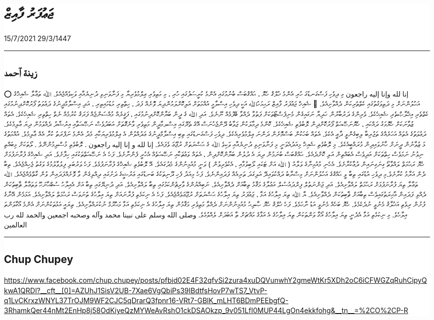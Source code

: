 # ޖަޢުފަރު ފާއިޒް

15/7/2021
29/3/1447

---

## زينة ٱحمد

⭕ إنا لله وإنا إليه راجعون
މި ދިވެހި ފަސްގަނޑުގަ ހުރި އެންމެ ޚުލްޤު ހެޔޮ ، ޙައްޤުބަސް ބުނުމުގައި އެންމެ ކުރީސަފުގައި ހުރި ، މި މަތިވެރި ޢިލްމުވެރިޔާ މި ފަނާވަނިވި ދުނިޔެއާއި ވަކިވެއްޖެއެވެ. ﷲ ތަޢާލާ ޝެއިޚްގެ އަހުލުންނަށް މި ދަތިވަގުތުގައި ކެތްތެރިކަން ދެއްވާށިއެވެ.
📌 ޝެއިޚް ޖަޢުފަރު ފާއިޒް ރަޙިމަހުﷲ އަކީ ދިވެހި އިސްލާމީ އުއްމަތަށް އަލިކޮށްލަމުންދިޔަ ވޮށެއް ފަދަ ، ހިތްތިރި މަޑުމައިތިރި ، އަދި އިސްލާމްދީނުގެ ދަޢުވަތު ފޯރުކޮށްދިނުމުގައި ކެތްތެރި އިޚްލާޞްތެރި ޝެއިޚެކެވެ. ވެރިންގެ ދަރުބާރުން ހަދިޔާ ނަގައިގެން މެނިފެސްޓޯތަކަށް ފަތުވާ ދެއްވާ ބޭފުޅެއް ނޫނެވެ. އަދި ﷲ ގެ ދީން ބަޔާންކޮށްދިނުމުގައި ، ފަޤީރެއް މުއްސަންޖެއް ފަރަޤު ކުރުމެއް ނެތް ހިތްތިރި ޝެއިޚެކެވެ. އެތައް ޒުވާނަކަށް ހެޔޮމަގު ދައްކައި ، ހެޔޮނަޞޭޙަތް ފޯރުކޮށްދިން ލޮބުވެތި ޝެއިޚެކެވެ. ކޮންމެ ދިމާލަކުން ޖަވާބު ދޭންޖެހުނަސް އޭގެ ތެރޭގައި އިސްލމާދީން މަތިވެރި ވާނެގޮތަށް އަބަދުވެސް ނަޞޭޙަތާއި އިރުޝާދު ދެއްވަމުން ދިޔަ ޢާލިމެކެވެ. ދަޢުވަތުގެ އެތައް އަހަރެއްގެ ތަޖުރިބާ ލިބިގެންވީ ދާޢީ އެކެވެ. އެތައް ބަހަކުން ބަސްމޮށެން ދަންނަ ޢިލްމުވެރިއެކެވެ. ދިވެހި ފަސްގަނޑުގައި ތިބި އިސްލާމްދީނުގެ ޢަދުއްވުން އެ ޢިލްމުވެރިޔަކާއި މެދު އެންމެ ނަފްރަތު ކުރާ އެއް ޢާލިމެވެ. އުއްމަތުގެ ޅަ ޒުވާނުން ދީނަށް ހާނުވައިދިން މުރައްބީއެކެވެ. މި ލޮބުވެތި ޝެއިޚް މިއަދުއެވަނީ މި ފަނާވަނިވި ދުނިޔެއާއި ވަކިވެ ﷲ ގެ ޙަޟްރަތަށް ރުޖޫޢަ ވެފައެވެ.
إنا لله و إنا إليه راجعون .
ލޮބުވެތި މުސްލިމުންނޭވެ . ލޯތަކަށް މިބައްތި ނިވުނު ނަމަވެސް ހިތްތަކަށް އަދިވެސް އެބައްތިން އަލި ކޮށްދެއެވެ. ޙައްޤުބަސް ބުނަމުން ދިޔަ އެ ދުލުން ބަޔާންކޮށްދިން ، އެތައް ވަޢުޡަކާއި ނަޞޭޙަތެއް އެހުރީ ފެންނާށެވެ. ފަހެ އެ ނަޞޭޙަތްތަކުގައި ހިފާށެވެ. އަދި ޝެއިޚްގެ ފުރާނަފުޅަށް ހެޔޮ ރަޙުމަތް ލައްވާތޯ ގިނަގިނައިން ދުޢާކުރާށެވެ. އެހެނި މުއުމިނާގެ ވަލާއު ( ﷲ އަށް ޓަކައި ލޯބިވުމާއި ، އެކުވެރިވުން ) ވަނީ މުއުމިނުންގެ މެދުގައެވެ.
އޭ ލޮބުވެތި ޝެއިޚްގެ ފުރާނަފުޅެވެ. ފަހެ ވަރުބަލި ފިލުވާލުމުގެ ވަގުތު ޖެހިއްޖެއެވެ. ތިބާ ދެން އަރާމު ކުރާށެވެ.މި ދިވެހި އުޑުގައި ތިބާ ވީ ޙައްޤުގެ އަހުލުންނަށް މިސްރާބު ދައްކުވައިދޭ އަލިގަދަ ތަރިއެއް ފަދައިންނެވެ. ފަހެ މިއަދު ފެހި ދޫނިތަކުގެ ބަނޑުގައި ޢަރުޝީގެ ދަށުގައި ދިއްލިގެން ވާ ވޮށެއްފަދައިން ވުން ގާތްވެއްޖެއެވެ. ﷲ ތަޢާލާ ތިޔަ ފުރާނަފުޅަށް ރަޙުމަތް ލައްވާށިއެވެ. އަދި ޖަންނަތުލް ފިރްދައުސުލް އަޢުލާގެ މަޤާމު ތިބާއަށް ދެއްވާށިއެވެ. ނަބިއްޔުންގެ ވާރިޘުންކަމުގައި ތިބާ ލައްވާށިއެވެ. އަދި ދުނިޔޭގައި ތިބާ އަށް އެއިލާހު ސުބްޙާނަހޫ ވަތަޢާލާ ޘާބިތުކަން ދެއްވި ފަދައިން އާޚިރަތުގައިވެސް ތިބާއަށް ޘާބިތުކަން ދެއްވާށިއެވެ.
ޔާ ﷲ ތިޔަ އިލާހުގެ އަޅާ ، ޖަޢުފަރު ތިޔަ އިލާހުގެ ޙަޟްރަތަށް ރުޖޫޢަވެއްޖެއެވެ. ފަހެ އެ ނިކަމެތި ފުރާނައަށް ތިޔަ އިލާހުގެ ތަަނަވަސް ރަޙުމަތް ލައްވާށިއެވެ. އަޅަމެން އޭނާގެ ފުށުން ރިވެތި އަޚުލާޤު މެނުވީ ނުދެކެމެވެ. ހެޔޮ ބަހެއް މެނުވީ އަޑު ނާހަމެވެ. ފަހެ ޚުލްޤު ހެޔޮ ޞާލިޙު މުއުމިނުންނަށް ދެއްވާ މަތިވެރި މަޤާމުން ތިޔަ އިލާހުގެ އެ ނިކަމެތި އަޅާ މަޙުރޫމް ނުކުރައްވާށިއެވެ. ތިޔައީ އަޅުތަކުންނަށް އެންމެ އޯގާވަންތަ އިލާހެވެ. މި ނިކަމެތި އަޅާ އެދެނީ ތިޔަ އިލާހުގެ އޯގާ ވަންތަކަން ތިޔަ އިލާހުގެ އެ އަޅާގެ މައްޗަށް ތާ އަބަދަށް ލެއްވުމެވެ.
وصلى الله وسلم على نبينا محمد وآله وصحبه اجمعين والحمد لله رب العالمين

---

## Chup Chupey

https://www.facebook.com/chup.chupey/posts/pfbid02E4F32qfvSi2zura4xuDQVunwhY2gmeWtKr5XDh2oC6iCFWGZqRuhCipyQkwA1QRDl?__cft__[0]=AZUhJ1SisV2UB-7Xae6VgQbiPs39IBdtfsHovP7wTS7_VtvP-q1LvCKrxzWNYL37TrOJM9WF2CJC5qDrarQ3fpnr16-VRt7-GBlK_mLHT6BDmPEEbgfQ-3RhamkQer44nMt2EnHp8j58OdKiyeQzMYWeAvRshO1ckDSAOkzp_9v051LfI0MUP44LgOn4ekkfohg&__tn__=%2CO%2CP-R
